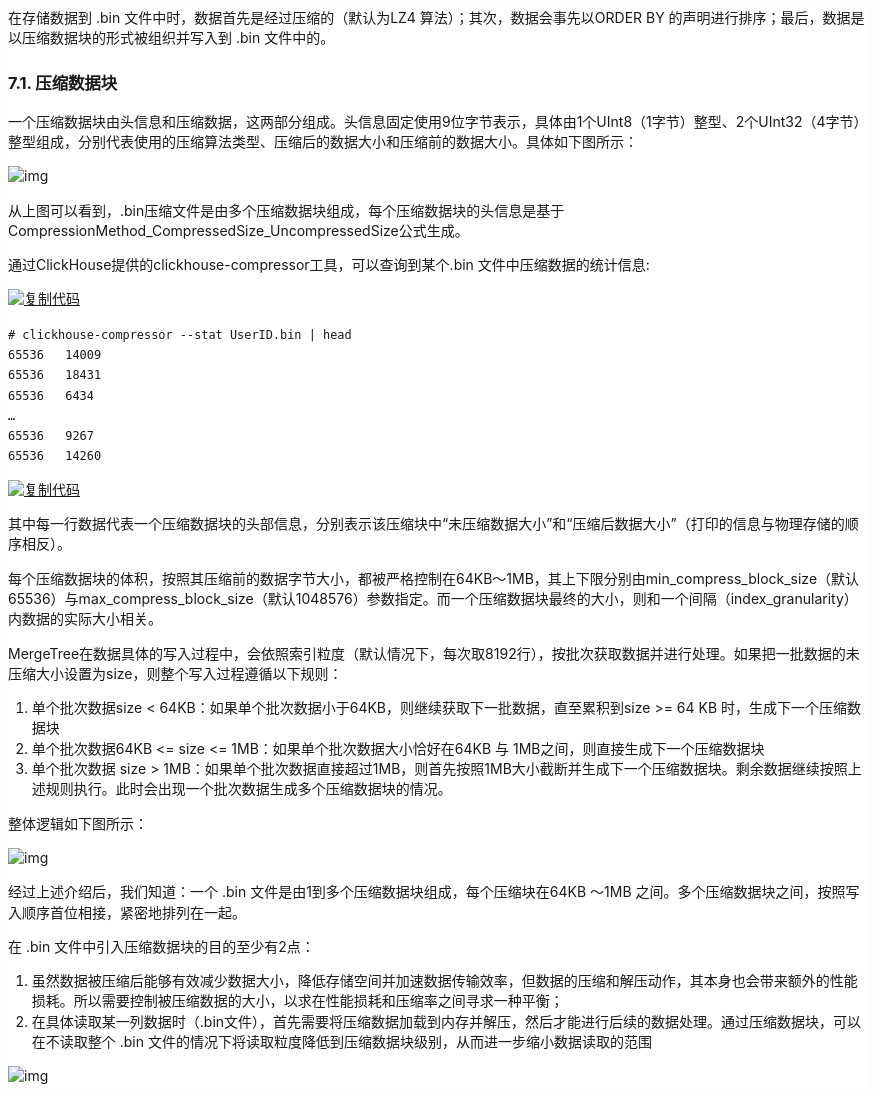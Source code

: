 在存储数据到 .bin 文件中时，数据首先是经过压缩的（默认为LZ4 算法）；其次，数据会事先以ORDER BY 的声明进行排序；最后，数据是以压缩数据块的形式被组织并写入到 .bin 文件中的。

 

### 7.1. 压缩数据块

一个压缩数据块由头信息和压缩数据，这两部分组成。头信息固定使用9位字节表示，具体由1个UInt8（1字节）整型、2个UInt32（4字节）整型组成，分别代表使用的压缩算法类型、压缩后的数据大小和压缩前的数据大小。具体如下图所示：

 ![img](https://img2020.cnblogs.com/blog/1287132/202104/1287132-20210414234847558-599454384.png)

从上图可以看到，.bin压缩文件是由多个压缩数据块组成，每个压缩数据块的头信息是基于CompressionMethod_CompressedSize_UncompressedSize公式生成。

通过ClickHouse提供的clickhouse-compressor工具，可以查询到某个.bin 文件中压缩数据的统计信息:

[![复制代码](https://common.cnblogs.com/images/copycode.gif)](javascript:void(0);)

```
# clickhouse-compressor --stat UserID.bin | head
65536   14009
65536   18431
65536   6434
…
65536   9267
65536   14260
```

[![复制代码](https://common.cnblogs.com/images/copycode.gif)](javascript:void(0);)

 

其中每一行数据代表一个压缩数据块的头部信息，分别表示该压缩块中“未压缩数据大小”和“压缩后数据大小”（打印的信息与物理存储的顺序相反）。

每个压缩数据块的体积，按照其压缩前的数据字节大小，都被严格控制在64KB～1MB，其上下限分别由min_compress_block_size（默认65536）与max_compress_block_size（默认1048576）参数指定。而一个压缩数据块最终的大小，则和一个间隔（index_granularity）内数据的实际大小相关。

MergeTree在数据具体的写入过程中，会依照索引粒度（默认情况下，每次取8192行），按批次获取数据并进行处理。如果把一批数据的未压缩大小设置为size，则整个写入过程遵循以下规则：

1. 单个批次数据size < 64KB：如果单个批次数据小于64KB，则继续获取下一批数据，直至累积到size >= 64 KB 时，生成下一个压缩数据块
2. 单个批次数据64KB <= size <= 1MB：如果单个批次数据大小恰好在64KB 与 1MB之间，则直接生成下一个压缩数据块
3. 单个批次数据 size > 1MB：如果单个批次数据直接超过1MB，则首先按照1MB大小截断并生成下一个压缩数据块。剩余数据继续按照上述规则执行。此时会出现一个批次数据生成多个压缩数据块的情况。

整体逻辑如下图所示：

![img](https://img2020.cnblogs.com/blog/1287132/202104/1287132-20210414234911853-66200672.png)

 

经过上述介绍后，我们知道：一个 .bin 文件是由1到多个压缩数据块组成，每个压缩块在64KB ～1MB 之间。多个压缩数据块之间，按照写入顺序首位相接，紧密地排列在一起。

在 .bin 文件中引入压缩数据块的目的至少有2点：

1. 虽然数据被压缩后能够有效减少数据大小，降低存储空间并加速数据传输效率，但数据的压缩和解压动作，其本身也会带来额外的性能损耗。所以需要控制被压缩数据的大小，以求在性能损耗和压缩率之间寻求一种平衡；
2. 在具体读取某一列数据时（.bin文件），首先需要将压缩数据加载到内存并解压，然后才能进行后续的数据处理。通过压缩数据块，可以在不读取整个 .bin 文件的情况下将读取粒度降低到压缩数据块级别，从而进一步缩小数据读取的范围

![img](https://img2020.cnblogs.com/blog/1287132/202104/1287132-20210414234920656-295408587.png)
